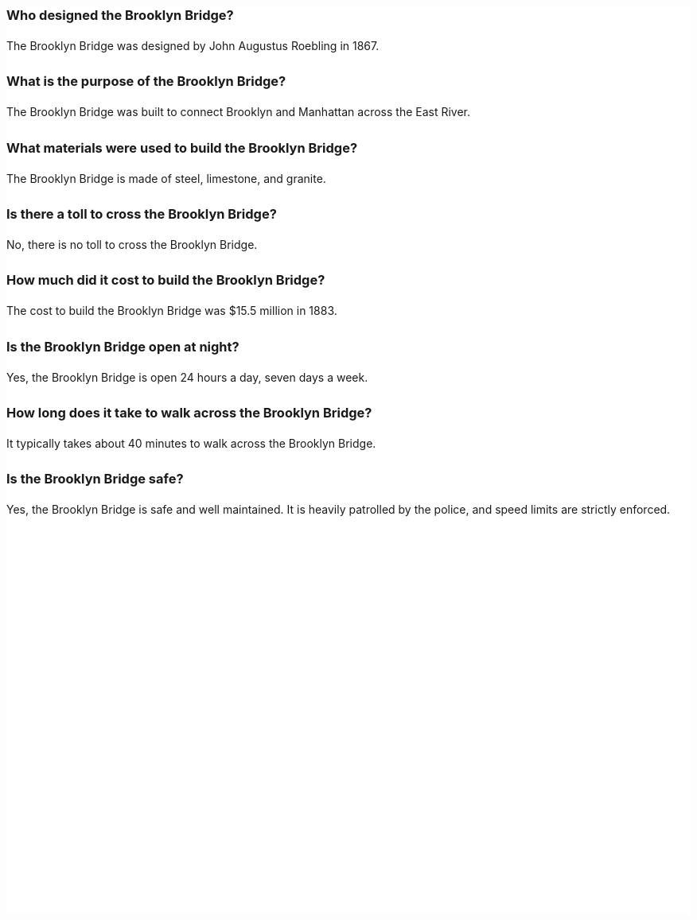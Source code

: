 <h3>Who designed the Brooklyn Bridge?</h3>

<p>The Brooklyn Bridge was designed by John Augustus Roebling in 1867.</p>

<h3>What is the purpose of the Brooklyn Bridge?</h3>

<p>The Brooklyn Bridge was built to connect Brooklyn and Manhattan across the East River.</p>

<h3>What materials were used to build the Brooklyn Bridge?</h3>

<p>The Brooklyn Bridge is made of steel, limestone, and granite.</p>

<h3>Is there a toll to cross the Brooklyn Bridge?</h3>

<p>No, there is no toll to cross the Brooklyn Bridge.</p>

<h3>How much did it cost to build the Brooklyn Bridge?</h3>

<p>The cost to build the Brooklyn Bridge was $15.5 million in 1883.</p>

<h3>Is the Brooklyn Bridge open at night?</h3>

<p>Yes, the Brooklyn Bridge is open 24 hours a day, seven days a week.</p>

<h3>How long does it take to walk across the Brooklyn Bridge?</h3>

<p>It typically takes about 40 minutes to walk across the Brooklyn Bridge.</p>

<h3>Is the Brooklyn Bridge safe?</h3>

<p>Yes, the Brooklyn Bridge is safe and well maintained. It is heavily patrolled by the police, and speed limits are strictly enforced.</p>

<div style="position: relative; padding-bottom: 56.25%; overflow: hidden"><iframe src="https://www.youtube.com/embed/RL5akz4yPtI" frameborder="0" allow="accelerometer; autoplay; clipboard-write; encrypted-media; gyroscope; picture-in-picture; web-share" allowfullscreen style="position: absolute; top: 0; left: 0; width: 100%; height: 100%;"></iframe>
</div>